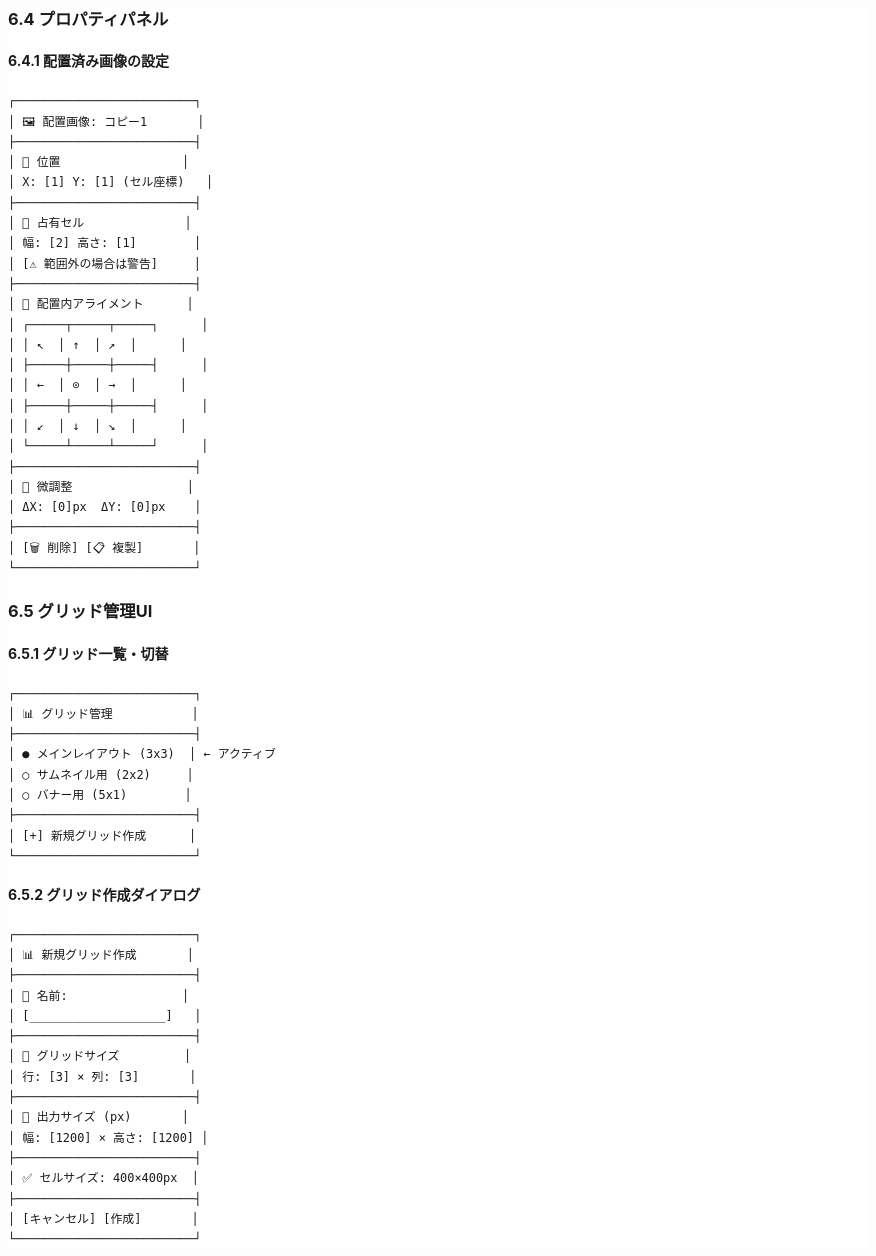 ### 6.4 プロパティパネル

#### 6.4.1 配置済み画像の設定
```
┌─────────────────────────┐
│ 🖼️ 配置画像: コピー1       │
├─────────────────────────┤
│ 📍 位置                 │
│ X: [1] Y: [1] (セル座標)   │
├─────────────────────────┤
│ 📐 占有セル              │
│ 幅: [2] 高さ: [1]        │
│ [⚠️ 範囲外の場合は警告]     │
├─────────────────────────┤
│ 🎯 配置内アライメント      │
│ ┌─────┬─────┬─────┐      │
│ │ ↖  │ ↑  │ ↗  │      │
│ ├─────┼─────┼─────┤      │
│ │ ←  │ ⊙  │ →  │      │
│ ├─────┼─────┼─────┤      │
│ │ ↙  │ ↓  │ ↘  │      │
│ └─────┴─────┴─────┘      │
├─────────────────────────┤
│ 🔧 微調整                │
│ ΔX: [0]px  ΔY: [0]px    │
├─────────────────────────┤
│ [🗑️ 削除] [📋 複製]       │
└─────────────────────────┘
```

### 6.5 グリッド管理UI

#### 6.5.1 グリッド一覧・切替
```
┌─────────────────────────┐
│ 📊 グリッド管理           │
├─────────────────────────┤
│ ● メインレイアウト (3x3)  │ ← アクティブ
│ ○ サムネイル用 (2x2)     │
│ ○ バナー用 (5x1)        │
├─────────────────────────┤
│ [+] 新規グリッド作成      │
└─────────────────────────┘
```

#### 6.5.2 グリッド作成ダイアログ
```
┌─────────────────────────┐
│ 📊 新規グリッド作成       │
├─────────────────────────┤
│ 📝 名前:                │
│ [___________________]   │
├─────────────────────────┤
│ 📐 グリッドサイズ         │
│ 行: [3] × 列: [3]       │
├─────────────────────────┤
│ 📏 出力サイズ (px)       │
│ 幅: [1200] × 高さ: [1200] │
├─────────────────────────┤
│ ✅ セルサイズ: 400×400px  │
├─────────────────────────┤
│ [キャンセル] [作成]       │
└─────────────────────────┘
```